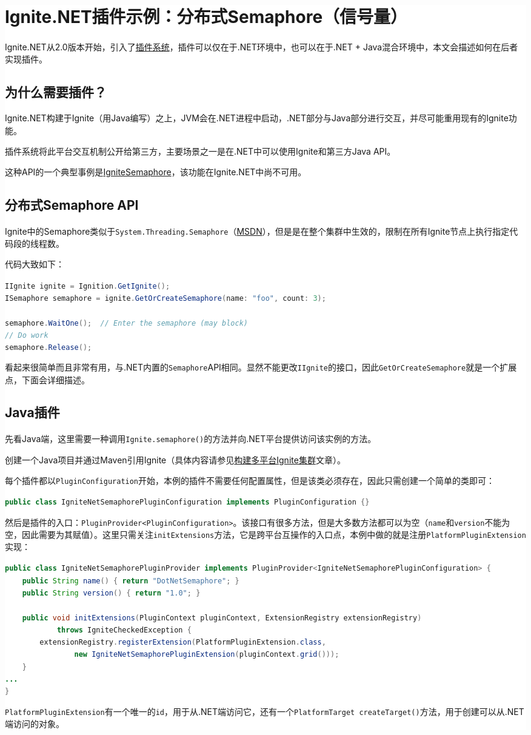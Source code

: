 # Ignite.NET插件示例：分布式Semaphore（信号量）
Ignite.NET从2.0版本开始，引入了[插件系统](https://liyuj.gitee.io/doc/net/ThirdPartyIntegrations.html#_4-插件)，插件可以仅在于.NET环境中，也可以在于.NET + Java混合环境中，本文会描述如何在后者实现插件。
## 为什么需要插件？
Ignite.NET构建于Ignite（用Java编写）之上，JVM会在.NET进程中启动，.NET部分与Java部分进行交互，并尽可能重用现有的Ignite功能。

插件系统将此平台交互机制公开给第三方，主要场景之一是在.NET中可以使用Ignite和第三方Java API。

这种API的一个典型事例是[IgniteSemaphore](https://liyuj.gitee.io/doc/java/DistributedDataStructures.html#_6-semaphore（信号量）)，该功能在Ignite.NET中尚不可用。
## 分布式Semaphore API
Ignite中的Semaphore类似于`System.Threading.Semaphore`（[MSDN](https://msdn.microsoft.com/en-us/library/system.threading.semaphore.aspx)），但是是在整个集群中生效的，限制在所有Ignite节点上执行指定代码段的线程数。

代码大致如下：
```csharp
IIgnite ignite = Ignition.GetIgnite();
ISemaphore semaphore = ignite.GetOrCreateSemaphore(name: "foo", count: 3);

semaphore.WaitOne();  // Enter the semaphore (may block)
// Do work
semaphore.Release();
```
看起来很简单而且非常有用，与.NET内置的`Semaphore`API相同。显然不能更改`IIgnite`的接口，因此`GetOrCreateSemaphore`就是一个扩展点，下面会详细描述。
## Java插件
先看Java端，这里需要一种调用`Ignite.semaphore()`的方法并向.NET平台提供访问该实例的方法。

创建一个Java项目并通过Maven引用Ignite（具体内容请参见[构建多平台Ignite集群](https://my.oschina.net/liyuj/blog/793938)文章）。

每个插件都以`PluginConfiguration`开始，本例的插件不需要任何配置属性，但是该类必须存在，因此只需创建一个简单的类即可：
```java
public class IgniteNetSemaphorePluginConfiguration implements PluginConfiguration {}
```
然后是插件的入口：`PluginProvider<PluginConfiguration>`。该接口有很多方法，但是大多数方法都可以为空（`name`和`version`不能为空，因此需要为其赋值）。这里只需关注`initExtensions`方法，它是跨平台互操作的入口点，本例中做的就是注册`PlatformPluginExtension`实现：
```java
public class IgniteNetSemaphorePluginProvider implements PluginProvider<IgniteNetSemaphorePluginConfiguration> {
    public String name() { return "DotNetSemaphore"; }
    public String version() { return "1.0"; }

    public void initExtensions(PluginContext pluginContext, ExtensionRegistry extensionRegistry)
            throws IgniteCheckedException {
        extensionRegistry.registerExtension(PlatformPluginExtension.class,
                new IgniteNetSemaphorePluginExtension(pluginContext.grid()));
    }
...
}
```
`PlatformPluginExtension`有一个唯一的`id`，用于从.NET端访问它，还有一个`PlatformTarget createTarget()`方法，用于创建可以从.NET端访问的对象。
